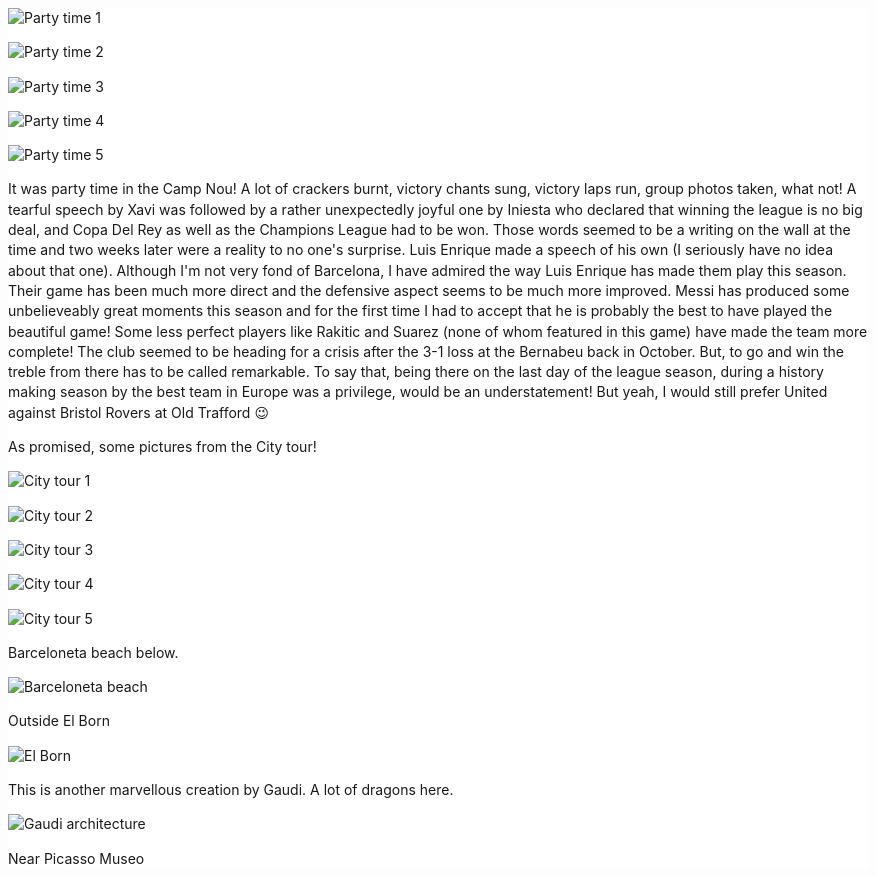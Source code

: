 ![Party time 1](serverUrlPlaceHolder/images/barcelona/barcelona-16.jpg)

![Party time 2](serverUrlPlaceHolder/images/barcelona/barcelona-17.jpg)

![Party time 3](serverUrlPlaceHolder/images/barcelona/barcelona-18.jpg)

![Party time 4](serverUrlPlaceHolder/images/barcelona/barcelona-19.jpg)

![Party time 5](serverUrlPlaceHolder/images/barcelona/barcelona-20.jpg)

It was party time in the Camp Nou! A lot of crackers burnt, victory chants sung, victory laps run, group photos taken, what not! A tearful speech by Xavi was followed by a rather unexpectedly joyful one by Iniesta who declared that winning the league is no big deal, and Copa Del Rey as well as the Champions League had to be won. Those words seemed to be a writing on the wall at the time and two weeks later were a reality to no one's surprise. Luis Enrique made a speech of his own (I seriously have no idea about that one). Although I'm not very fond of Barcelona, I have admired the way Luis Enrique has made them play this season. Their game has been much more direct and the defensive aspect seems to be much more improved. Messi has produced some unbelieveably great moments this season and for the first time I had to accept that he is probably the best to have played the beautiful game! Some less perfect players like Rakitic and Suarez (none of whom featured in this game) have made the team more complete! The club seemed to be heading for a crisis after the 3-1 loss at the Bernabeu back in October. But, to go and win the treble from there has to be called remarkable. To say that, being there on the last day of the league season, during a history making season by the best team in Europe was a privilege, would be an understatement! But yeah, I would still prefer United against Bristol Rovers at Old Trafford 😉

As promised, some pictures from the City tour!

![City tour 1](serverUrlPlaceHolder/images/barcelona/barcelona-21.jpg)

![City tour 2](serverUrlPlaceHolder/images/barcelona/barcelona-22.jpg)

![City tour 3](serverUrlPlaceHolder/images/barcelona/barcelona-23.jpg)

![City tour 4](serverUrlPlaceHolder/images/barcelona/barcelona-24.jpg)

![City tour 5](serverUrlPlaceHolder/images/barcelona/barcelona-25.jpg)

Barceloneta beach below.

![Barceloneta beach](serverUrlPlaceHolder/images/barcelona/barcelona-26.jpg)

Outside El Born

![El Born](serverUrlPlaceHolder/images/barcelona/barcelona-27.jpg)

This is another marvellous creation by Gaudi. A lot of dragons here.

![Gaudi architecture](serverUrlPlaceHolder/images/barcelona/barcelona-28.jpg)

Near Picasso Museo
